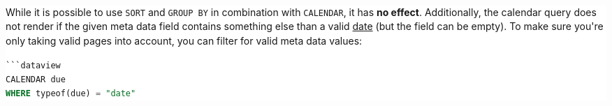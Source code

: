 While it is possible to use `SORT` and `GROUP BY` in combination with `CALENDAR`, it has **no effect**. Additionally, the calendar query does not render if the given meta data field contains something else than a valid [date](../annotation/types-of-metadata.md#date) (but the field can be empty). To make sure you're only taking valid pages into account, you can filter for valid meta data values:

```sql
```dataview
CALENDAR due
WHERE typeof(due) = "date"
```
